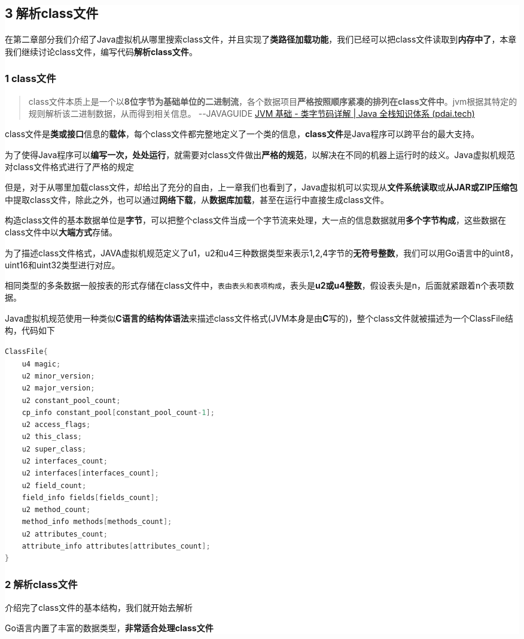 ## 3 解析class文件

在第二章部分我们介绍了Java虚拟机从哪里搜索class文件，并且实现了**类路径加载功能**，我们已经可以把class文件读取到**内存中了**，本章我们继续讨论class文件，编写代码**解析class文件**。

### 1 class文件

> class文件本质上是一个以**8位字节为基础单位的二进制流**，各个数据项目**严格按照顺序紧凑的排列在class文件中**。jvm根据其特定的规则解析该二进制数据，从而得到相关信息。  --JAVAGUIDE [JVM 基础 - 类字节码详解 | Java 全栈知识体系 (pdai.tech)](https://pdai.tech/md/java/jvm/java-jvm-class.html)

class文件是**类或接口**信息的**载体**，每个class文件都完整地定义了一个类的信息，**class文件**是Java程序可以跨平台的最大支持。

为了使得Java程序可以**编写一次，处处运行**，就需要对class文件做出**严格的规范**，以解决在不同的机器上运行时的歧义。Java虚拟机规范对class文件格式进行了严格的规定

但是，对于从哪里加载class文件，却给出了充分的自由，上一章我们也看到了，Java虚拟机可以实现从**文件系统读取**或**从JAR或ZIP压缩包**中提取class文件，除此之外，也可以通过**网络下载**，从**数据库加载**，甚至在运行中直接生成class文件。

构造class文件的基本数据单位是**字节**，可以把整个class文件当成一个字节流来处理，大一点的信息数据就用**多个字节构成**，这些数据在class文件中以**大端方式**存储。

为了描述class文件格式，JAVA虚拟机规范定义了u1，u2和u4三种数据类型来表示1,2,4字节的**无符号整数**，我们可以用Go语言中的uint8，uint16和uint32类型进行对应。

相同类型的多条数据一般按表的形式存储在class文件中，`表由表头和表项构成`，表头是**u2或u4整数**，假设表头是n，后面就紧跟着n个表项数据。

Java虚拟机规范使用一种类似**C语言的结构体语法**来描述class文件格式(JVM本身是由**C**写的)，整个class文件就被描述为一个ClassFile结构，代码如下

```c
ClassFile{
    u4 magic;
    u2 minor_version;
    u2 major_version;
    u2 constant_pool_count;
    cp_info constant_pool[constant_pool_count-1];
    u2 access_flags;
    u2 this_class;
    u2 super_class;
    u2 interfaces_count;
    u2 interfaces[interfaces_count];
    u2 field_count;
    field_info fields[fields_count];
    u2 method_count;
    method_info methods[methods_count];
    u2 attributes_count;
    attribute_info attributes[attributes_count];
}
```

### 2 解析class文件

介绍完了class文件的基本结构，我们就开始去解析

Go语言内置了丰富的数据类型，**非常适合处理class文件**
